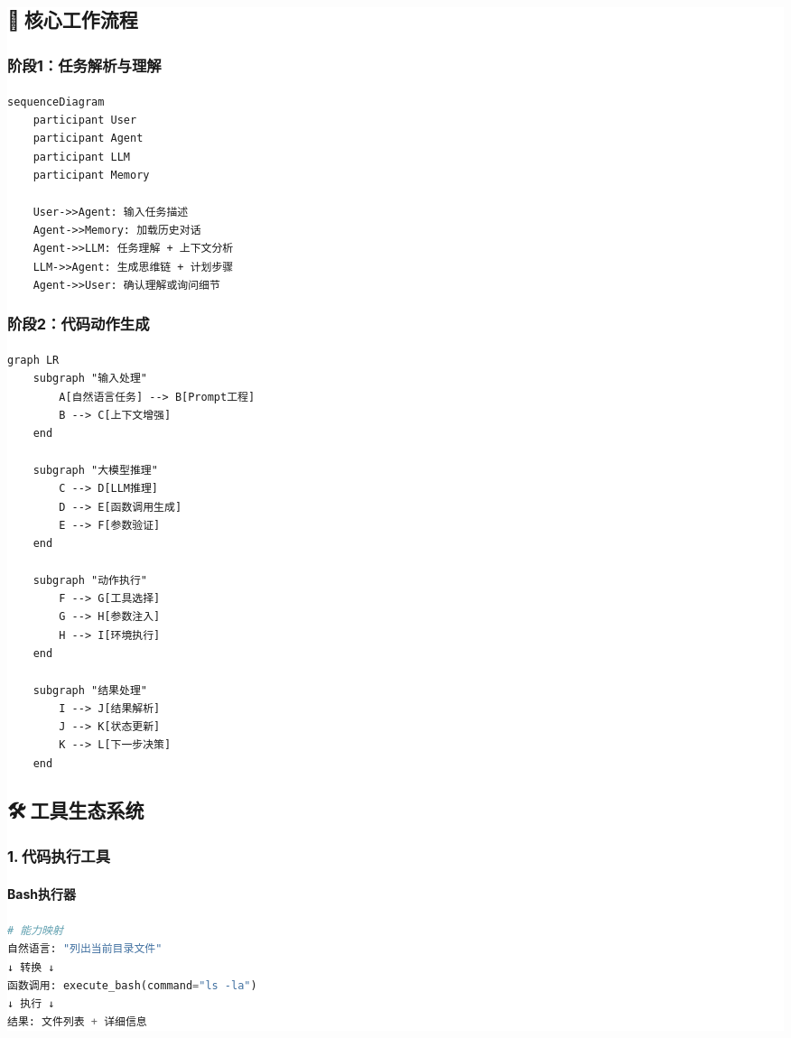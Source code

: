 ## 🔄 核心工作流程

### **阶段1：任务解析与理解**

```mermaid
sequenceDiagram
    participant User
    participant Agent
    participant LLM
    participant Memory
    
    User->>Agent: 输入任务描述
    Agent->>Memory: 加载历史对话
    Agent->>LLM: 任务理解 + 上下文分析
    LLM->>Agent: 生成思维链 + 计划步骤
    Agent->>User: 确认理解或询问细节
```

### **阶段2：代码动作生成**

```mermaid
graph LR
    subgraph "输入处理"
        A[自然语言任务] --> B[Prompt工程]
        B --> C[上下文增强]
    end
    
    subgraph "大模型推理"
        C --> D[LLM推理]
        D --> E[函数调用生成]
        E --> F[参数验证]
    end
    
    subgraph "动作执行"
        F --> G[工具选择]
        G --> H[参数注入]
        H --> I[环境执行]
    end
    
    subgraph "结果处理"
        I --> J[结果解析]
        J --> K[状态更新]
        K --> L[下一步决策]
    end
```

## 🛠️ 工具生态系统

### **1. 代码执行工具**

#### **Bash执行器**
```python
# 能力映射
自然语言: "列出当前目录文件"
↓ 转换 ↓
函数调用: execute_bash(command="ls -la")
↓ 执行 ↓
结果: 文件列表 + 详细信息
```
